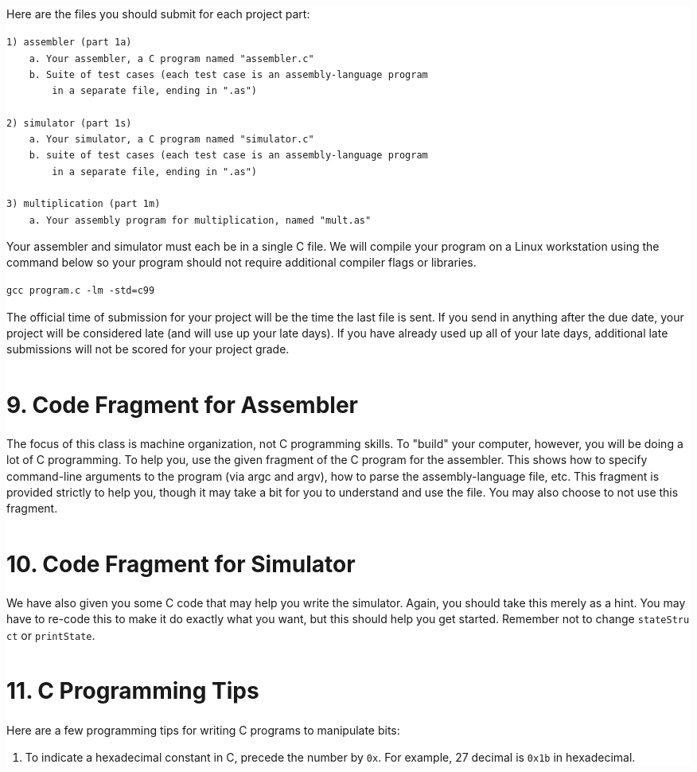 Here are the files you should submit for each project part:

```
1) assembler (part 1a)
    a. Your assembler, a C program named "assembler.c"
    b. Suite of test cases (each test case is an assembly-language program
        in a separate file, ending in ".as")

2) simulator (part 1s)
    a. Your simulator, a C program named "simulator.c"
    b. suite of test cases (each test case is an assembly-language program
        in a separate file, ending in ".as")

3) multiplication (part 1m)
    a. Your assembly program for multiplication, named "mult.as"
```


Your assembler and simulator must each be in a single C file.  We will compile
your program on a Linux workstation using the command below so your program 
should not require additional compiler flags or libraries.

    gcc program.c -lm -std=c99

The official time of submission for your project will be the time the last
file is sent. If you send in anything after the due date, your project will
be considered late (and will use up your late days).  If you have already
used up all of your late days, additional late submissions will not be
scored for your project grade.

# 9. Code Fragment for Assembler

The focus of this class is machine organization, not C programming skills.  To
"build" your computer, however, you will be doing a lot of C programming.  To
help you, use the given fragment of the C program for the assembler.  This shows
how to specify command-line arguments to the program (via argc and argv), how
to parse the assembly-language file, etc.  This fragment is provided strictly
to help you, though it may take a bit for you to understand and use the file.
You may also choose to not use this fragment.

# 10. Code Fragment for Simulator

We have also given you some C code that may help you write the simulator.
Again, you should take this merely as a hint.  You may have to re-code this to
make it do exactly what you want, but this should help you get started.
Remember not to change `stateStruct` or `printState`.

# 11. C Programming Tips

Here are a few programming tips for writing C programs to manipulate bits:

1) To indicate a hexadecimal constant in C, precede the number by `0x`.
For example, 27 decimal is `0x1b` in hexadecimal.
